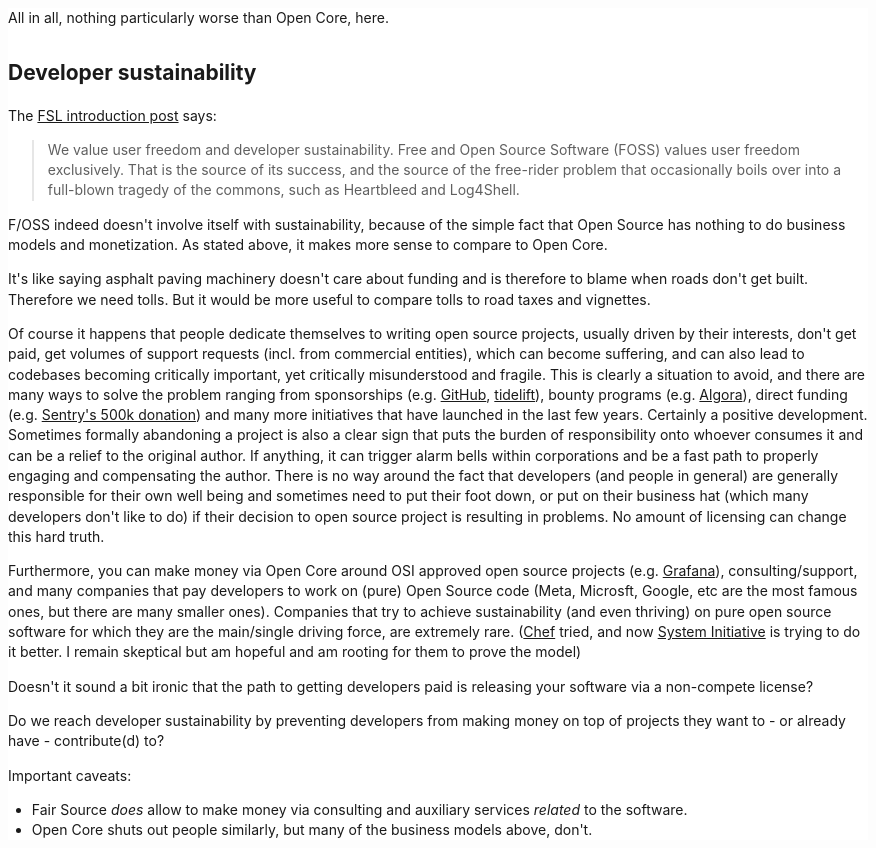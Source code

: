 All in all, nothing particularly worse than Open Core, here.

## Developer sustainability

The [FSL introduction post](https://blog.sentry.io/introducing-the-functional-source-license-freedom-without-free-riding/) says:

> We value user freedom and developer sustainability. Free and Open Source Software (FOSS) values user freedom exclusively. That is the source of its success, and the source of the free-rider problem that occasionally boils over into a full-blown tragedy of the commons, such as Heartbleed and Log4Shell.

F/OSS indeed doesn't involve itself with sustainability, because of the simple fact that Open Source has nothing to do business models and monetization.
As stated above, it makes more sense to compare to Open Core.

It's like saying asphalt paving machinery doesn't care about funding and is therefore to blame when roads don't get built. Therefore we need tolls. But it would be more useful to compare tolls to road taxes and vignettes.

Of course it happens that people dedicate themselves to writing open source projects, usually driven by their interests, don't get paid, get volumes of support requests (incl. from commercial entities), which can become suffering, and can also lead to codebases becoming critically important, yet critically misunderstood and fragile. This is clearly a situation to avoid, and there are many ways to solve the problem ranging from sponsorships (e.g. [GitHub](https://github.com/sponsors), [tidelift](https://tidelift.com)), bounty programs (e.g. [Algora](http://algora.io)), direct funding (e.g. [Sentry's 500k donation](https://blog.sentry.io/we-just-gave-500-000-dollars-to-open-source-maintainers/)) and many more initiatives that have launched in the last few years. Certainly a positive development.  Sometimes formally abandoning a project is also a clear sign that puts the burden of responsibility onto whoever consumes it and can be a relief to the original author.  If anything, it can trigger alarm bells within corporations and be a fast path to properly engaging and compensating the author.  There is no way around the fact that developers (and people in general) are generally responsible for their own well being and sometimes need to put their foot down, or put on their business hat (which many developers don't like to do) if their decision to open source project is resulting in problems.  No amount of licensing can change this hard truth.

Furthermore, you can make money via Open Core around OSI approved open source projects (e.g. [Grafana](https://grafana.com)), consulting/support, and many companies that pay developers to work on (pure) Open Source code (Meta, Microsft, Google, etc are the most famous ones, but there are many smaller ones).  Companies that try to achieve sustainability (and even thriving) on pure open source software for which they are the main/single driving force, are extremely rare. ([Chef](https://chef.io) tried, and now [System Initiative](https://www.systeminit.com/about-us/) is trying to do it better. I remain skeptical but am hopeful and am rooting for them to prove the model)


Doesn't it sound a bit ironic that the path to getting developers paid is releasing your software via a non-compete license?

Do we reach developer sustainability by preventing developers from making money on top of projects they want to - or already have - contribute(d) to?

Important caveats:
* Fair Source *does* allow to make money via consulting and auxiliary services *related* to the software.
* Open Core shuts out people similarly, but many of the business models above, don't.

